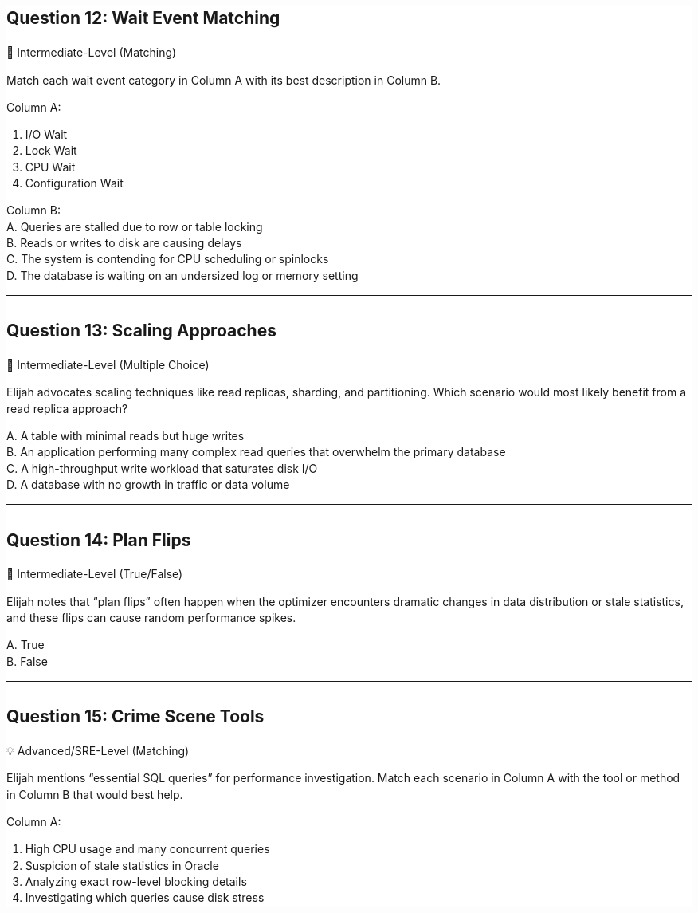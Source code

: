 
## Question 12: Wait Event Matching  
🧩 Intermediate-Level (Matching)

Match each wait event category in Column A with its best description in Column B.

Column A:  
1. I/O Wait  
2. Lock Wait  
3. CPU Wait  
4. Configuration Wait  

Column B:  
A. Queries are stalled due to row or table locking  
B. Reads or writes to disk are causing delays  
C. The system is contending for CPU scheduling or spinlocks  
D. The database is waiting on an undersized log or memory setting  

---

## Question 13: Scaling Approaches  
🧩 Intermediate-Level (Multiple Choice)

Elijah advocates scaling techniques like read replicas, sharding, and partitioning. Which scenario would most likely benefit from a read replica approach?

A. A table with minimal reads but huge writes  
B. An application performing many complex read queries that overwhelm the primary database  
C. A high-throughput write workload that saturates disk I/O  
D. A database with no growth in traffic or data volume  

---

## Question 14: Plan Flips  
🧩 Intermediate-Level (True/False)

Elijah notes that “plan flips” often happen when the optimizer encounters dramatic changes in data distribution or stale statistics, and these flips can cause random performance spikes.

A. True  
B. False  

---

## Question 15: Crime Scene Tools  
💡 Advanced/SRE-Level (Matching)

Elijah mentions “essential SQL queries” for performance investigation. Match each scenario in Column A with the tool or method in Column B that would best help.

Column A:  
1. High CPU usage and many concurrent queries  
2. Suspicion of stale statistics in Oracle  
3. Analyzing exact row-level blocking details  
4. Investigating which queries cause disk stress  
